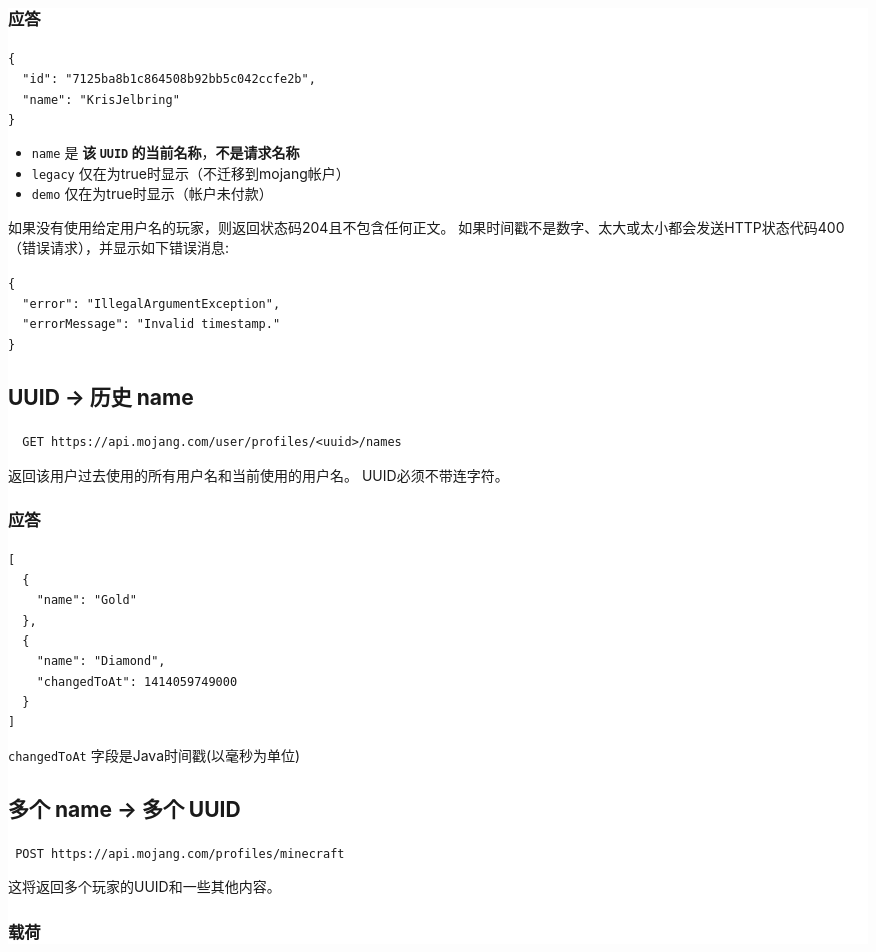 ### 应答

```http
{
  "id": "7125ba8b1c864508b92bb5c042ccfe2b",
  "name": "KrisJelbring"
}
```

- `name` 是 **该 `UUID` 的当前名称**，**不是请求名称**
- `legacy` 仅在为true时显示（不迁移到mojang帐户）
- `demo` 仅在为true时显示（帐户未付款）

如果没有使用给定用户名的玩家，则返回状态码204且不包含任何正文。
如果时间戳不是数字、太大或太小都会发送HTTP状态代码400（错误请求），并显示如下错误消息:

```http
{
  "error": "IllegalArgumentException",
  "errorMessage": "Invalid timestamp."
}
```

## UUID -> 历史 name

```http
  GET https://api.mojang.com/user/profiles/<uuid>/names
```

返回该用户过去使用的所有用户名和当前使用的用户名。 UUID必须不带连字符。

### 应答

```http
[
  {
    "name": "Gold"
  },
  {
    "name": "Diamond",
    "changedToAt": 1414059749000
  }
]
```

`changedToAt` 字段是Java时间戳(以毫秒为单位)

## 多个 name -> 多个 UUID

```http
 POST https://api.mojang.com/profiles/minecraft
```

这将返回多个玩家的UUID和一些其他内容。

### 载荷
